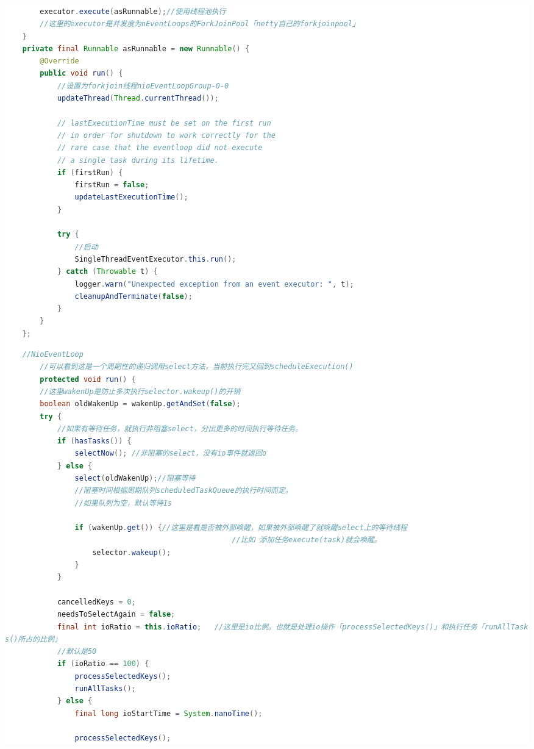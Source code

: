 ```java
        executor.execute(asRunnable);//使用线程池执行
      	//这里的executor是并发度为nEventLoops的ForkJoinPool「netty自己的forkjoinpool」
    }
    private final Runnable asRunnable = new Runnable() {
        @Override
        public void run() {
          	//设置为forkjoin线程nioEventLoopGroup-0-0
            updateThread(Thread.currentThread());

            // lastExecutionTime must be set on the first run
            // in order for shutdown to work correctly for the
            // rare case that the eventloop did not execute
            // a single task during its lifetime.
            if (firstRun) {
                firstRun = false;
                updateLastExecutionTime();
            }

            try {
              	//启动
                SingleThreadEventExecutor.this.run();
            } catch (Throwable t) {
                logger.warn("Unexpected exception from an event executor: ", t);
                cleanupAndTerminate(false);
            }
        }
    };
```
>


```java
    //NioEventLoop
		//可以看到这是一个周期性的递归调用select方法，当前执行完又回到scheduleExecution()
		protected void run() {
      	//这里wakenUp是防止多次执行selector.wakeup()的开销
        boolean oldWakenUp = wakenUp.getAndSet(false);
        try {
          	//如果有等待任务，就执行非阻塞select，分出更多的时间执行等待任务。
            if (hasTasks()) {
                selectNow(); //非阻塞的select，没有io事件就返回o
            } else {
                select(oldWakenUp);//阻塞等待
              	//阻塞时间根据周期队列scheduledTaskQueue的执行时间而定。
              	//如果队列为空，默认等待1s

                if (wakenUp.get()) {//这里是看是否被外部唤醒，如果被外部唤醒了就唤醒select上的等待线程
                  									//比如 添加任务execute(task)就会唤醒。
                    selector.wakeup();
                }
            }

            cancelledKeys = 0;
            needsToSelectAgain = false;
            final int ioRatio = this.ioRatio;	//这里是io比例。也就是处理io操作「processSelectedKeys()」和执行任务「runAllTasks()所占的比例」
          	//默认是50
            if (ioRatio == 100) {
                processSelectedKeys();
                runAllTasks();
            } else {
                final long ioStartTime = System.nanoTime();

                processSelectedKeys();
```